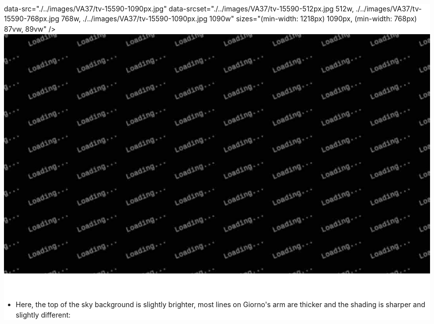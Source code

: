 data-src="./../images/VA37/tv-15590-1090px.jpg"
 data-srcset="./../images/VA37/tv-15590-512px.jpg 512w,
 ./../images/VA37/tv-15590-768px.jpg 768w,
 ./../images/VA37/tv-15590-1090px.jpg 1090w"
 sizes="(min-width: 1218px) 1090px,
 (min-width: 768px) 87vw,
 89vw" />
 <img width="100%" height="100%" class="lazyload" src="./../images/loading.jpg"
 data-src="./../images/VA37/bd-15590-1090px.jpg"
 data-srcset="./../images/VA37/bd-15590-512px.jpg 512w,
 ./../images/VA37/bd-15590-768px.jpg 768w,
 ./../images/VA37/bd-15590-1090px.jpg 1090w"
 sizes="(min-width: 1218px) 1090px,
 (min-width: 768px) 87vw,
 89vw" />
</div>

<br>

- Here, the top of the sky background is slightly brighter, most lines on Giorno's arm are thicker and the shading is sharper and slightly different:

<div id="container1" class="twentytwenty-container">